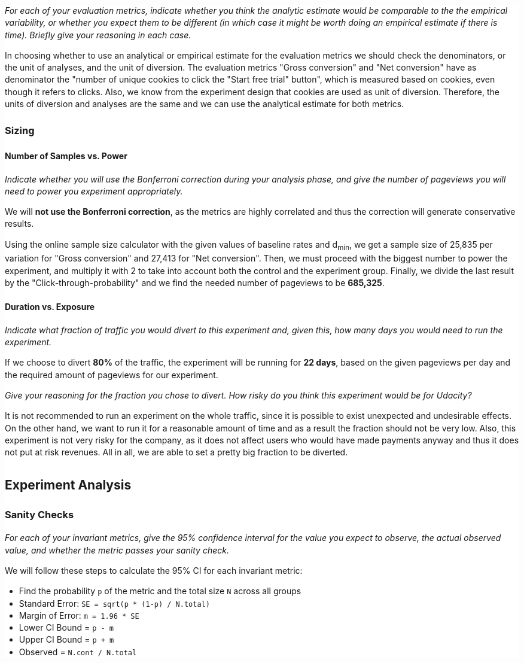*For each of your evaluation metrics, indicate whether you think the analytic estimate would be comparable to the the empirical variability, or whether you expect them to be different (in which case it might be worth doing an empirical estimate if there is time). Briefly give your reasoning in each case.*

In choosing whether to use an analytical or empirical estimate for the evaluation metrics we should check the denominators, or the unit of analyses, and the unit of diversion. The evaluation metrics "Gross conversion" and "Net conversion" have as denominator the "number of unique cookies to click the "Start free trial" button", which is measured based on cookies, even though it refers to clicks. Also, we know from the experiment design that cookies are used as unit of diversion. Therefore, the units of diversion and analyses are the same and we can use the analytical estimate for both metrics.

### Sizing
#### Number of Samples vs. Power
*Indicate whether you will use the Bonferroni correction during your analysis phase, and give the number of pageviews you will need to power you experiment appropriately.*

We will **not use the Bonferroni correction**, as the metrics are highly correlated and thus the correction will generate conservative results.

Using the online sample size calculator with the given values of baseline rates and d<sub>min</sub>, we get a sample size of 25,835 per variation for "Gross conversion" and 27,413 for "Net conversion". Then, we must proceed with the biggest number to power the experiment, and multiply it with 2 to take into account both the control and the experiment group. Finally, we divide the last result by the "Click-through-probability" and we find the needed number of pageviews to be **685,325**.

#### Duration vs. Exposure
*Indicate what fraction of traffic you would divert to this experiment and, given this, how many days you would need to run the experiment.*

If we choose to divert **80%** of the traffic, the experiment will be running for **22 days**, based on the given pageviews per day and the required amount of pageviews for our experiment.

*Give your reasoning for the fraction you chose to divert. How risky do you think this experiment would be for Udacity?*

It is not recommended to run an experiment on the whole traffic, since it is possible to exist unexpected and undesirable effects. On the other hand, we want to run it for a reasonable amount of time and as a result the fraction should not be very low. Also, this experiment is not very risky for the company, as it does not affect users who would have made payments anyway and thus it does not put at risk revenues. All in all, we are able to set a pretty big fraction to be diverted.

## Experiment Analysis
### Sanity Checks
*For each of your invariant metrics, give the 95% confidence interval for the value you expect to observe, the actual observed value, and whether the metric passes your sanity check.*

We will follow these steps to calculate the 95% CI for each invariant metric:

* Find the probability `p` of the metric and the total size `N` across all groups
* Standard Error: `SE = sqrt(p * (1-p) / N.total)`
* Margin of Error: `m = 1.96 * SE`
* Lower CI Bound = `p - m`
* Upper CI Bound = `p + m`
* Observed = `N.cont / N.total`
